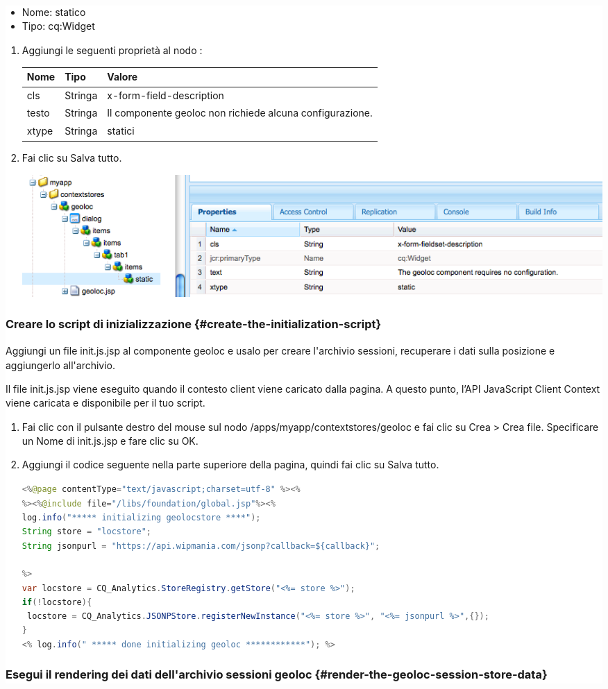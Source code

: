    * Nome: statico
   * Tipo: cq:Widget

1. Aggiungi le seguenti proprietà al nodo :

   | Nome | Tipo | Valore |
   |---|---|---|
   | cls | Stringa | x-form-field-description |
   | testo | Stringa | Il componente geoloc non richiede alcuna configurazione. |
   | xtype | Stringa | statici |

1. Fai clic su Salva tutto.

   ![chlimage_1-5](assets/chlimage_1-5.png)

### Creare lo script di inizializzazione {#create-the-initialization-script}

Aggiungi un file init.js.jsp al componente geoloc e usalo per creare l&#39;archivio sessioni, recuperare i dati sulla posizione e aggiungerlo all&#39;archivio.

Il file init.js.jsp viene eseguito quando il contesto client viene caricato dalla pagina. A questo punto, l’API JavaScript Client Context viene caricata e disponibile per il tuo script.

1. Fai clic con il pulsante destro del mouse sul nodo /apps/myapp/contextstores/geoloc e fai clic su Crea > Crea file. Specificare un Nome di init.js.jsp e fare clic su OK.
1. Aggiungi il codice seguente nella parte superiore della pagina, quindi fai clic su Salva tutto.

   ```java
   <%@page contentType="text/javascript;charset=utf-8" %><%
   %><%@include file="/libs/foundation/global.jsp"%><%
   log.info("***** initializing geolocstore ****");
   String store = "locstore";
   String jsonpurl = "https://api.wipmania.com/jsonp?callback=${callback}";
   
   %>
   var locstore = CQ_Analytics.StoreRegistry.getStore("<%= store %>");
   if(!locstore){
    locstore = CQ_Analytics.JSONPStore.registerNewInstance("<%= store %>", "<%= jsonpurl %>",{});
   }
   <% log.info(" ***** done initializing geoloc ************"); %>
   ```

### Esegui il rendering dei dati dell&#39;archivio sessioni geoloc {#render-the-geoloc-session-store-data}
